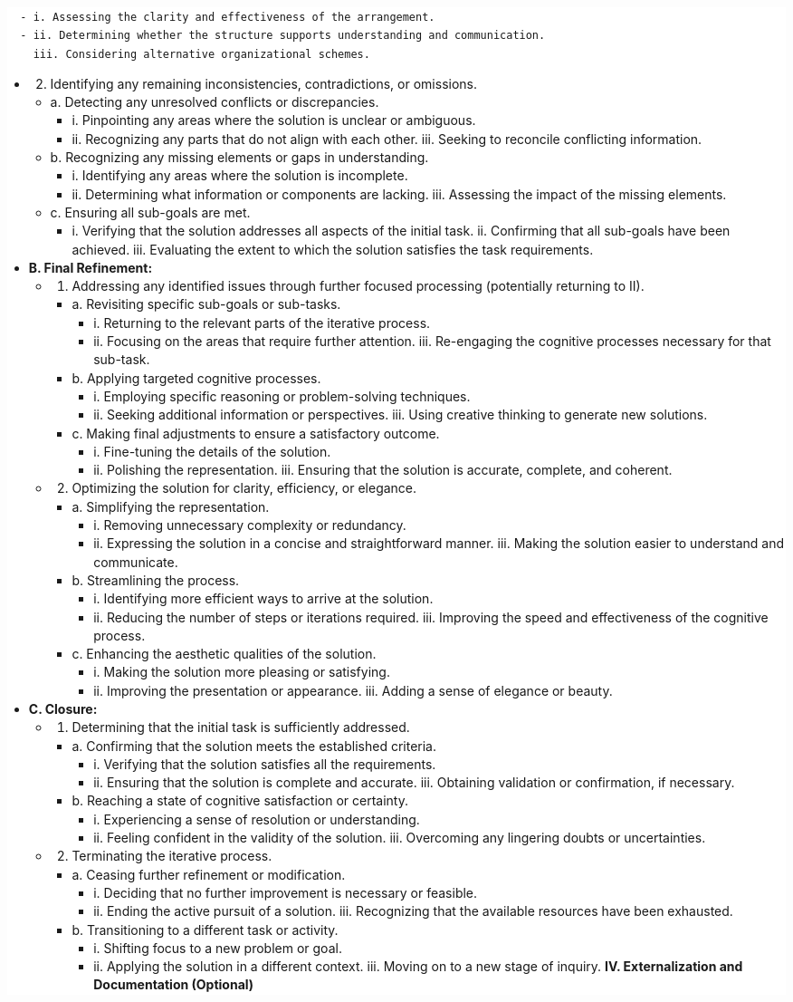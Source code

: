       - i. Assessing the clarity and effectiveness of the arrangement.
      - ii. Determining whether the structure supports understanding and communication.
        iii. Considering alternative organizational schemes.
  - 2. Identifying any remaining inconsistencies, contradictions, or omissions.
    - a. Detecting any unresolved conflicts or discrepancies.
      - i. Pinpointing any areas where the solution is unclear or ambiguous.
      - ii. Recognizing any parts that do not align with each other.
        iii. Seeking to reconcile conflicting information.
    - b. Recognizing any missing elements or gaps in understanding.
      - i. Identifying any areas where the solution is incomplete.
      - ii. Determining what information or components are lacking.
        iii. Assessing the impact of the missing elements.
    - c. Ensuring all sub-goals are met.
      - i. Verifying that the solution addresses all aspects of the initial task.
        ii. Confirming that all sub-goals have been achieved.
        iii. Evaluating the extent to which the solution satisfies the task requirements.
- **B. Final Refinement:**
  - 1. Addressing any identified issues through further focused
    processing (potentially returning to II).
    - a. Revisiting specific sub-goals or sub-tasks.
      - i. Returning to the relevant parts of the iterative process.
      - ii. Focusing on the areas that require further attention.
        iii. Re-engaging the cognitive processes necessary for that sub-task.
    - b. Applying targeted cognitive processes.
      - i. Employing specific reasoning or problem-solving techniques.
      - ii. Seeking additional information or perspectives.
        iii. Using creative thinking to generate new solutions.
    - c. Making final adjustments to ensure a satisfactory outcome.
      - i. Fine-tuning the details of the solution.
      - ii. Polishing the representation.
        iii. Ensuring that the solution is accurate, complete, and coherent.
  - 2. Optimizing the solution for clarity, efficiency, or elegance.
    - a. Simplifying the representation.
      - i. Removing unnecessary complexity or redundancy.
      - ii. Expressing the solution in a concise and straightforward manner.
        iii. Making the solution easier to understand and communicate.
    - b. Streamlining the process.
      - i. Identifying more efficient ways to arrive at the solution.
      - ii. Reducing the number of steps or iterations required.
        iii. Improving the speed and effectiveness of the cognitive process.
    - c. Enhancing the aesthetic qualities of the solution.
      - i. Making the solution more pleasing or satisfying.
      - ii. Improving the presentation or appearance.
        iii. Adding a sense of elegance or beauty.
- **C. Closure:**
  - 1. Determining that the initial task is sufficiently addressed.
    - a. Confirming that the solution meets the established criteria.
      - i. Verifying that the solution satisfies all the requirements.
      - ii. Ensuring that the solution is complete and accurate.
        iii. Obtaining validation or confirmation, if necessary.
    - b. Reaching a state of cognitive satisfaction or certainty.
      - i. Experiencing a sense of resolution or understanding.
      - ii. Feeling confident in the validity of the solution.
        iii. Overcoming any lingering doubts or uncertainties.
  - 2. Terminating the iterative process.
    - a. Ceasing further refinement or modification.
      - i. Deciding that no further improvement is necessary or feasible.
      - ii. Ending the active pursuit of a solution.
        iii. Recognizing that the available resources have been exhausted.
    - b. Transitioning to a different task or activity.
      - i. Shifting focus to a new problem or goal.
      - ii. Applying the solution in a different context.
        iii. Moving on to a new stage of inquiry.
**IV. Externalization and Documentation (Optional)**
